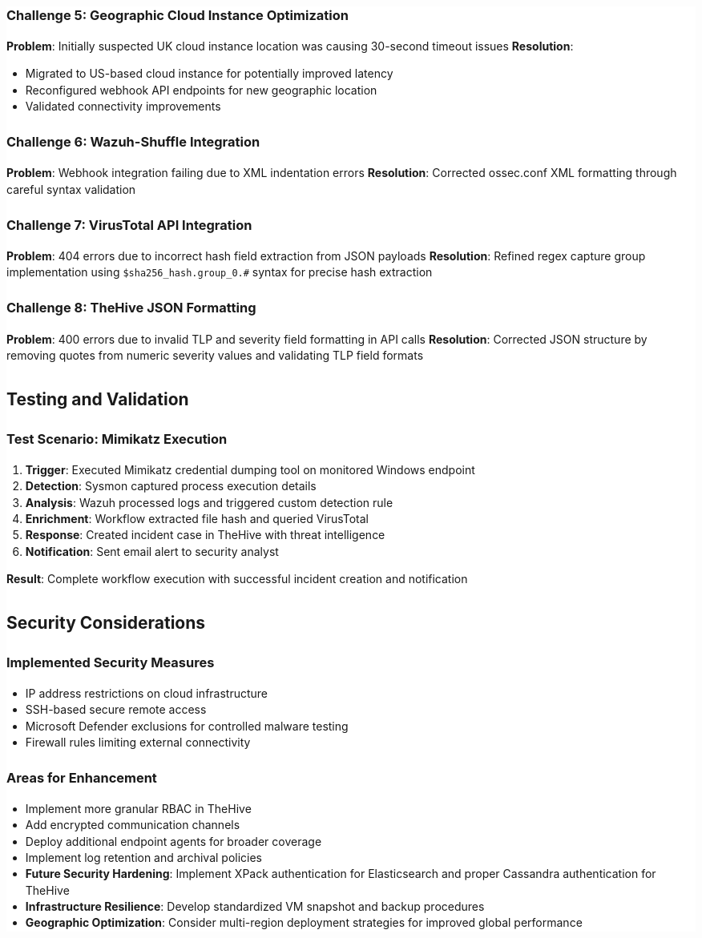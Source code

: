 ### Challenge 5: Geographic Cloud Instance Optimization
**Problem**: Initially suspected UK cloud instance location was causing 30-second timeout issues
**Resolution**: 
- Migrated to US-based cloud instance for potentially improved latency
- Reconfigured webhook API endpoints for new geographic location
- Validated connectivity improvements

### Challenge 6: Wazuh-Shuffle Integration
**Problem**: Webhook integration failing due to XML indentation errors
**Resolution**: Corrected ossec.conf XML formatting through careful syntax validation

### Challenge 7: VirusTotal API Integration
**Problem**: 404 errors due to incorrect hash field extraction from JSON payloads
**Resolution**: Refined regex capture group implementation using `$sha256_hash.group_0.#` syntax for precise hash extraction

### Challenge 8: TheHive JSON Formatting
**Problem**: 400 errors due to invalid TLP and severity field formatting in API calls
**Resolution**: Corrected JSON structure by removing quotes from numeric severity values and validating TLP field formats

## Testing and Validation

### Test Scenario: Mimikatz Execution
1. **Trigger**: Executed Mimikatz credential dumping tool on monitored Windows endpoint
2. **Detection**: Sysmon captured process execution details
3. **Analysis**: Wazuh processed logs and triggered custom detection rule
4. **Enrichment**: Workflow extracted file hash and queried VirusTotal
5. **Response**: Created incident case in TheHive with threat intelligence
6. **Notification**: Sent email alert to security analyst

**Result**: Complete workflow execution with successful incident creation and notification

## Security Considerations

### Implemented Security Measures
- IP address restrictions on cloud infrastructure
- SSH-based secure remote access
- Microsoft Defender exclusions for controlled malware testing
- Firewall rules limiting external connectivity

### Areas for Enhancement
- Implement more granular RBAC in TheHive
- Add encrypted communication channels
- Deploy additional endpoint agents for broader coverage
- Implement log retention and archival policies
- **Future Security Hardening**: Implement XPack authentication for Elasticsearch and proper Cassandra authentication for TheHive
- **Infrastructure Resilience**: Develop standardized VM snapshot and backup procedures
- **Geographic Optimization**: Consider multi-region deployment strategies for improved global performance
